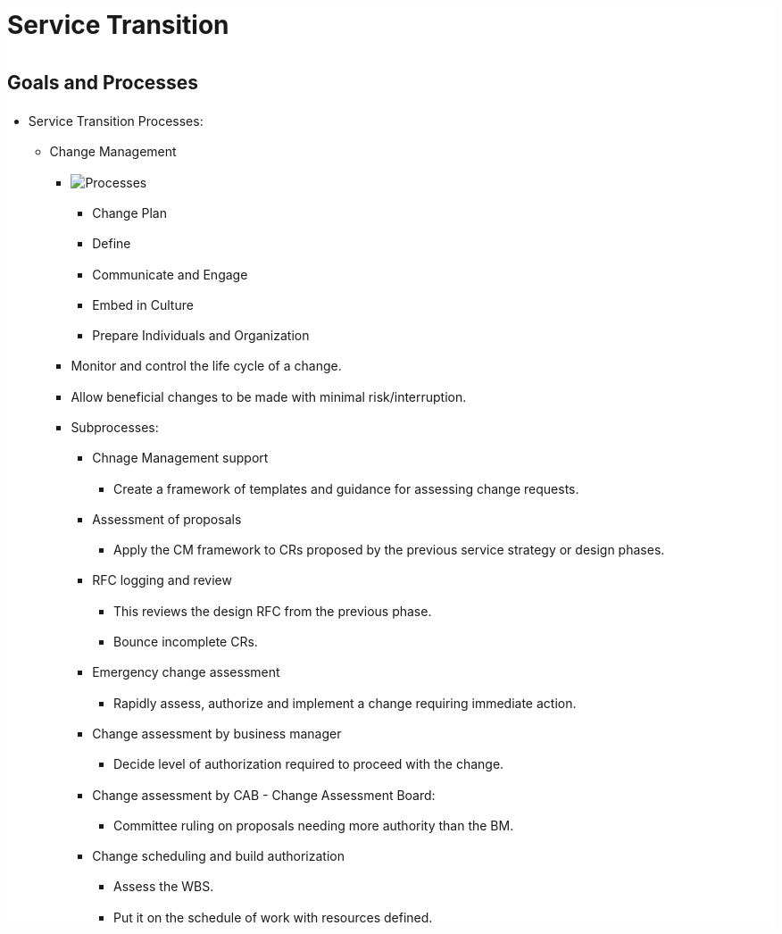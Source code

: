 # **Service Transition**

## **Goals and Processes**

* Service Transition Processes:

    - Change Management

        - ![Processes](https://organizationalexcellence.virginia.edu/sites/organizationalexcellence.virginia.edu/files/change_management_framework_visual.PNG)

            - Change Plan

            - Define

            - Communicate and Engage

            - Embed in Culture

            - Prepare Individuals and Organization

        - Monitor and control the life cycle of a change.

        - Allow beneficial changes to be made with minimal risk/interruption.

        - Subprocesses:

            - Chnage Management support

                - Create a framework of templates and guidance for assessing change
                requests.

            - Assessment of proposals

                - Apply the CM framework to CRs proposed by the previous service
                strategy or design phases.

            - RFC logging and review

                - This reviews the design RFC from the previous phase.

                - Bounce incomplete CRs.

            - Emergency change assessment

                - Rapidly assess, authorize and implement a change requiring immediate
                action.

            - Change assessment by business manager

                - Decide level of authorization required to proceed with the change.

            - Change assessment by CAB - Change Assessment Board:

                - Committee ruling on proposals needing more authority than the BM.

            - Change scheduling and build authorization

                - Assess the WBS.

                - Put it on the schedule of work with resources defined.
